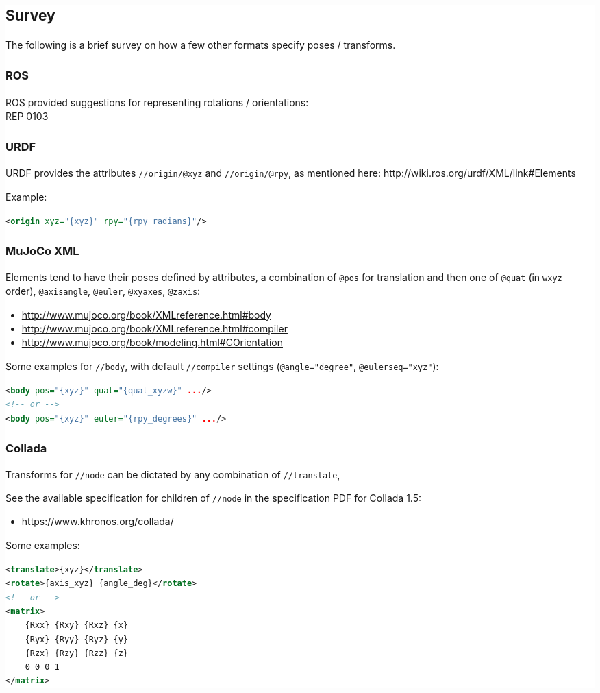 ## Survey

The following is a brief survey on how a few other formats specify poses /
transforms.

### ROS

ROS provided suggestions for representing rotations / orientations: <br/>
[REP 0103](https://www.ros.org/reps/rep-0103.html)



### URDF

URDF provides the attributes `//origin/@xyz` and `//origin/@rpy`, as mentioned
here:
<http://wiki.ros.org/urdf/XML/link#Elements>

Example:
```xml
<origin xyz="{xyz}" rpy="{rpy_radians}"/>
```

### MuJoCo XML

Elements tend to have their poses defined by attributes, a combination of
`@pos` for translation and then one of `@quat` (in `wxyz` order),
`@axisangle`, `@euler`, `@xyaxes`, `@zaxis`:

* <http://www.mujoco.org/book/XMLreference.html#body>
* <http://www.mujoco.org/book/XMLreference.html#compiler>
* <http://www.mujoco.org/book/modeling.html#COrientation>

Some examples for `//body`, with default `//compiler` settings
(`@angle="degree"`, `@eulerseq="xyz"`):

```xml
<body pos="{xyz}" quat="{quat_xyzw}" .../>
<!-- or -->
<body pos="{xyz}" euler="{rpy_degrees}" .../>
```

### Collada

Transforms for `//node` can be dictated by any combination of
`//translate`,

See the available specification for children of `//node` in the specification
PDF for Collada 1.5:

* <https://www.khronos.org/collada/>

Some examples:

```xml
<translate>{xyz}</translate>
<rotate>{axis_xyz} {angle_deg}</rotate>
<!-- or -->
<matrix>
    {Rxx} {Rxy} {Rxz} {x}
    {Ryx} {Ryy} {Ryz} {y}
    {Rzx} {Rzy} {Rzz} {z}
    0 0 0 1
</matrix>
```
